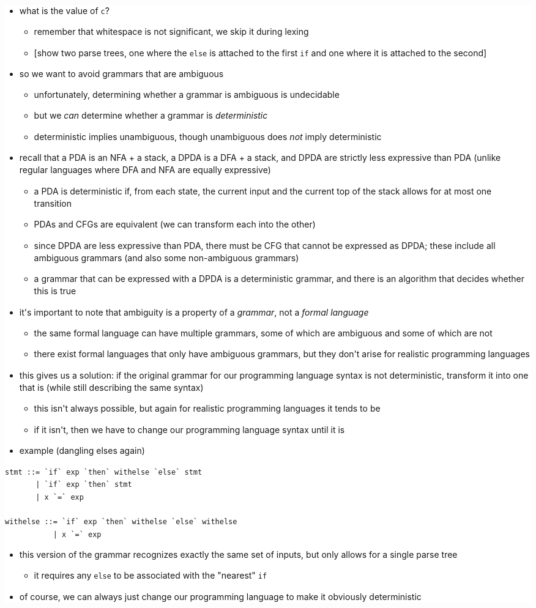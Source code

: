 - what is the value of `c`?

    - remember that whitespace is not significant, we skip it during lexing

    - [show two parse trees, one where the `else` is attached to the first `if` and one where it is attached to the second]

- so we want to avoid grammars that are ambiguous

    - unfortunately, determining whether a grammar is ambiguous is undecidable

    - but we _can_ determine whether a grammar is _deterministic_

    - deterministic implies unambiguous, though unambiguous does _not_ imply deterministic

- recall that a PDA is an NFA + a stack, a DPDA is a DFA + a stack, and DPDA are strictly less expressive than PDA (unlike regular languages where DFA and NFA are equally expressive)

    - a PDA is deterministic if, from each state, the current input and the current top of the stack allows for at most one transition

    - PDAs and CFGs are equivalent (we can transform each into the other)

    - since DPDA are less expressive than PDA, there must be CFG that cannot be expressed as DPDA; these include all ambiguous grammars (and also some non-ambiguous grammars)

    - a grammar that can be expressed with a DPDA is a deterministic grammar, and there is an algorithm that decides whether this is true

- it's important to note that ambiguity is a property of a _grammar_, not a _formal language_

    - the same formal language can have multiple grammars, some of which are ambiguous and some of which are not

    - there exist formal languages that only have ambiguous grammars, but they don't arise for realistic programming languages

- this gives us a solution: if the original grammar for our programming language syntax is not deterministic, transform it into one that is (while still describing the same syntax)

    - this isn't always possible, but again for realistic programming languages it tends to be

    - if it isn't, then we have to change our programming language syntax until it is

- example (dangling elses again)

```
stmt ::= `if` exp `then` withelse `else` stmt
       | `if` exp `then` stmt
       | x `=` exp

withelse ::= `if` exp `then` withelse `else` withelse
           | x `=` exp
```

- this version of the grammar recognizes exactly the same set of inputs, but only allows for a single parse tree

    - it requires any `else` to be associated with the "nearest" `if`

- of course, we can always just change our programming language to make it obviously deterministic

